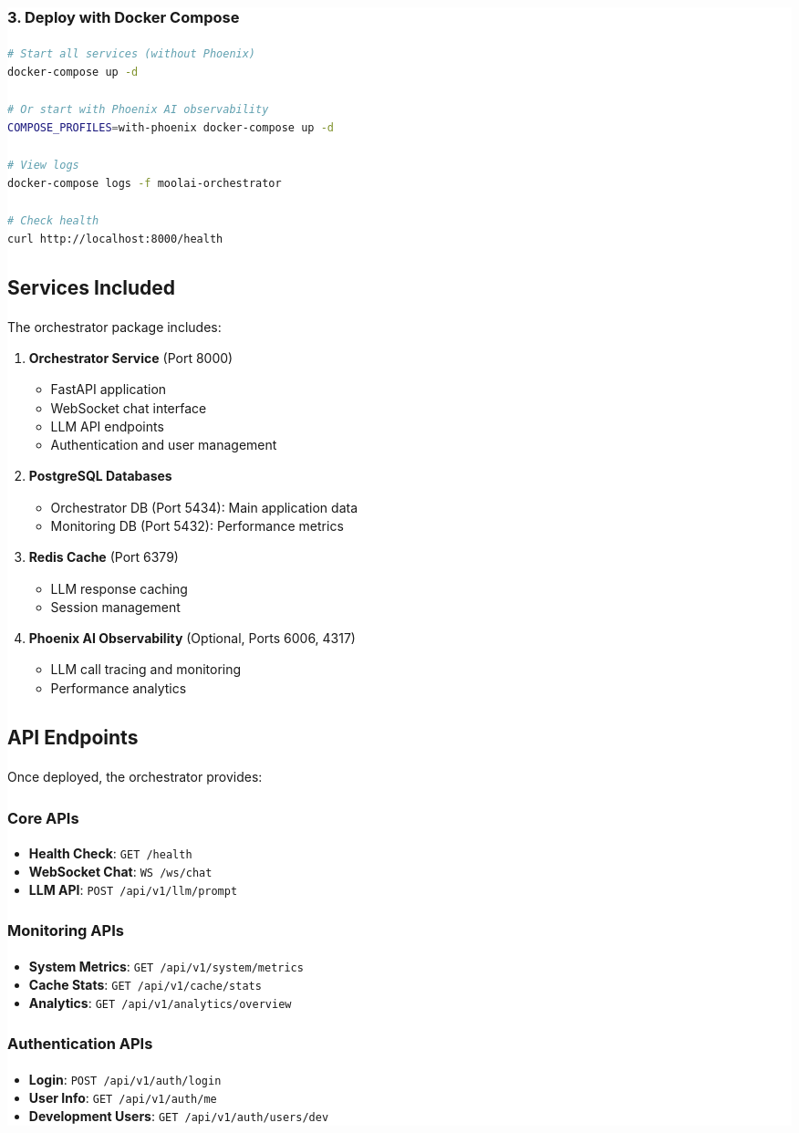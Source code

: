 ### 3. Deploy with Docker Compose

```bash
# Start all services (without Phoenix)
docker-compose up -d

# Or start with Phoenix AI observability
COMPOSE_PROFILES=with-phoenix docker-compose up -d

# View logs
docker-compose logs -f moolai-orchestrator

# Check health
curl http://localhost:8000/health
```

## Services Included

The orchestrator package includes:

1. **Orchestrator Service** (Port 8000)
   - FastAPI application
   - WebSocket chat interface
   - LLM API endpoints
   - Authentication and user management

2. **PostgreSQL Databases**
   - Orchestrator DB (Port 5434): Main application data
   - Monitoring DB (Port 5432): Performance metrics

3. **Redis Cache** (Port 6379)
   - LLM response caching
   - Session management

4. **Phoenix AI Observability** (Optional, Ports 6006, 4317)
   - LLM call tracing and monitoring
   - Performance analytics

## API Endpoints

Once deployed, the orchestrator provides:

### Core APIs
- **Health Check**: `GET /health`
- **WebSocket Chat**: `WS /ws/chat`
- **LLM API**: `POST /api/v1/llm/prompt`

### Monitoring APIs
- **System Metrics**: `GET /api/v1/system/metrics`
- **Cache Stats**: `GET /api/v1/cache/stats`
- **Analytics**: `GET /api/v1/analytics/overview`

### Authentication APIs
- **Login**: `POST /api/v1/auth/login`
- **User Info**: `GET /api/v1/auth/me`
- **Development Users**: `GET /api/v1/auth/users/dev`

